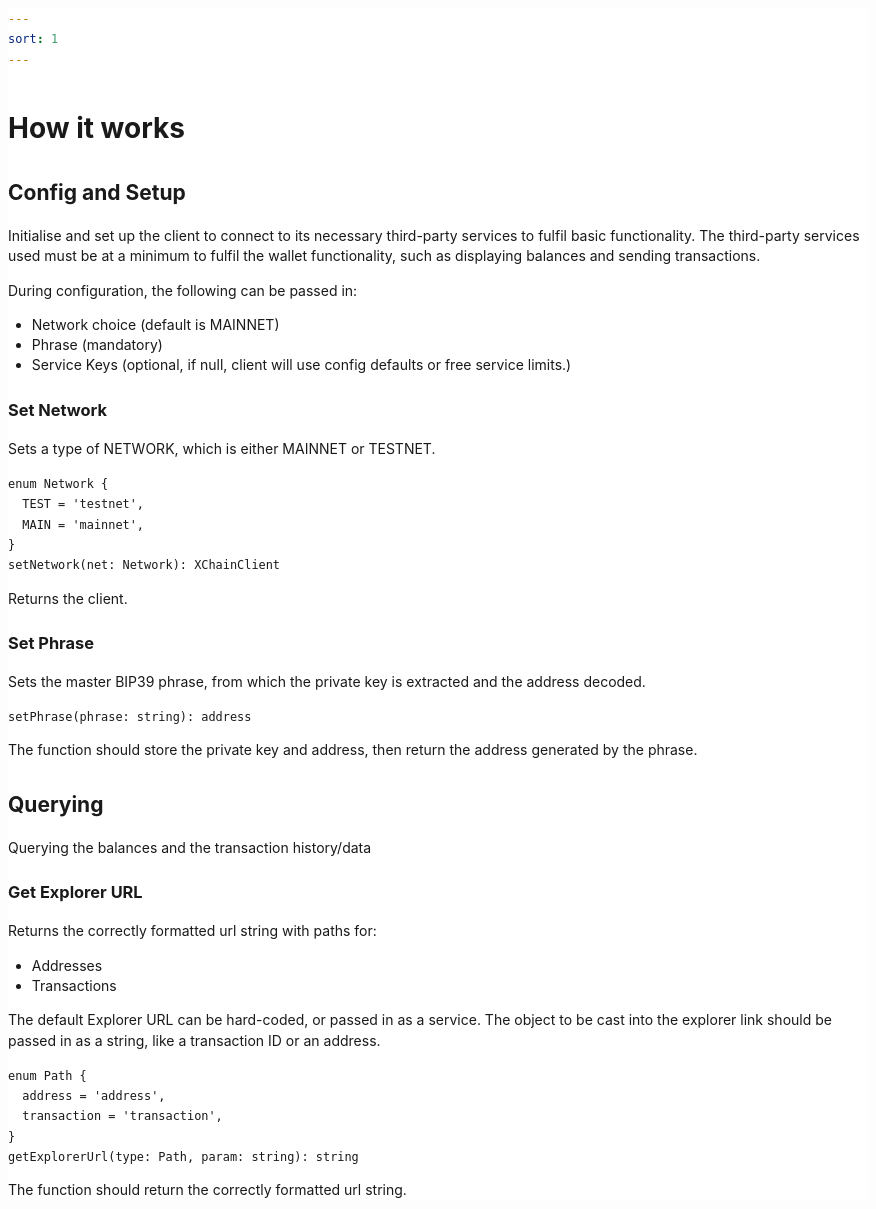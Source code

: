 ```yaml
---
sort: 1
---
```


# How it works

## Config and Setup

Initialise and set up the client to connect to its necessary third-party services to fulfil basic functionality. The third-party services used must be at a minimum to fulfil the wallet functionality, such as displaying balances and sending transactions. 

During configuration, the following can be passed in:
* Network choice (default is MAINNET)
* Phrase (mandatory)
* Service Keys (optional, if null, client will use config defaults or free service limits.)

### Set Network
Sets a type of NETWORK, which is either MAINNET or TESTNET. 
```
enum Network {
  TEST = 'testnet',
  MAIN = 'mainnet',
}
setNetwork(net: Network): XChainClient
```
Returns the client. 

### Set Phrase
Sets the master BIP39 phrase, from which the private key is extracted and the address decoded.
```
setPhrase(phrase: string): address
```
The function should store the private key and address, then return the address generated by the phrase. 

## Querying
Querying the balances and the transaction history/data

### Get Explorer URL
Returns the correctly formatted url string with paths for:
* Addresses
* Transactions

The default Explorer URL can be hard-coded, or passed in as a service. The object to be cast into the explorer link should be passed in as a string, like a transaction ID or an address. 
```
enum Path {
  address = 'address',
  transaction = 'transaction',
}
getExplorerUrl(type: Path, param: string): string
```
The function should return the correctly formatted url string. 
